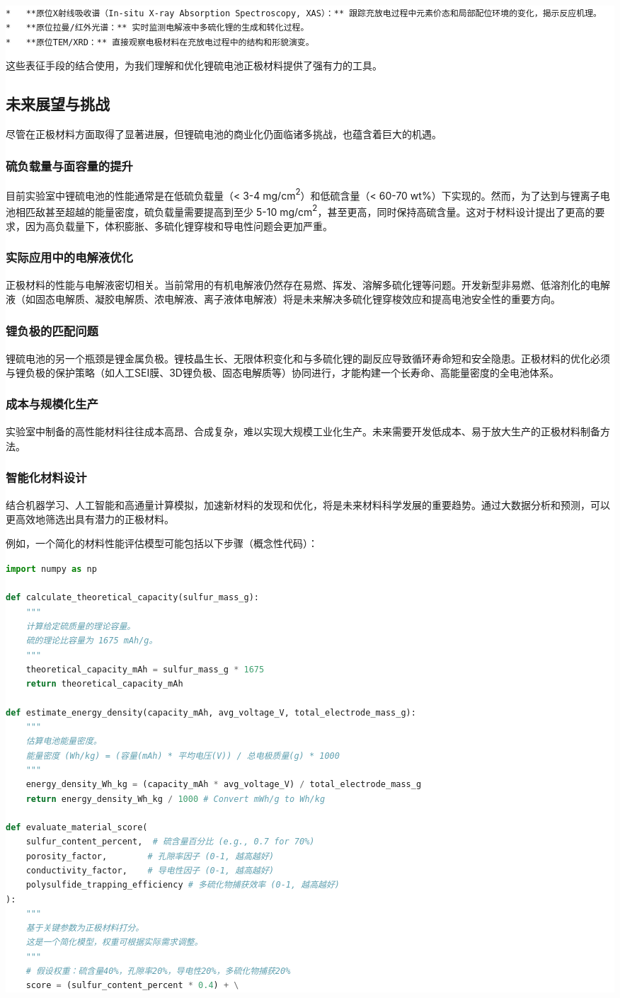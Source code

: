     *   **原位X射线吸收谱（In-situ X-ray Absorption Spectroscopy, XAS）：** 跟踪充放电过程中元素价态和局部配位环境的变化，揭示反应机理。
    *   **原位拉曼/红外光谱：** 实时监测电解液中多硫化锂的生成和转化过程。
    *   **原位TEM/XRD：** 直接观察电极材料在充放电过程中的结构和形貌演变。

这些表征手段的结合使用，为我们理解和优化锂硫电池正极材料提供了强有力的工具。

## 未来展望与挑战

尽管在正极材料方面取得了显著进展，但锂硫电池的商业化仍面临诸多挑战，也蕴含着巨大的机遇。

### 硫负载量与面容量的提升

目前实验室中锂硫电池的性能通常是在低硫负载量（< 3-4 mg/cm$^2$）和低硫含量（< 60-70 wt%）下实现的。然而，为了达到与锂离子电池相匹敌甚至超越的能量密度，硫负载量需要提高到至少 5-10 mg/cm$^2$，甚至更高，同时保持高硫含量。这对于材料设计提出了更高的要求，因为高负载量下，体积膨胀、多硫化锂穿梭和导电性问题会更加严重。

### 实际应用中的电解液优化

正极材料的性能与电解液密切相关。当前常用的有机电解液仍然存在易燃、挥发、溶解多硫化锂等问题。开发新型非易燃、低溶剂化的电解液（如固态电解质、凝胶电解质、浓电解液、离子液体电解液）将是未来解决多硫化锂穿梭效应和提高电池安全性的重要方向。

### 锂负极的匹配问题

锂硫电池的另一个瓶颈是锂金属负极。锂枝晶生长、无限体积变化和与多硫化锂的副反应导致循环寿命短和安全隐患。正极材料的优化必须与锂负极的保护策略（如人工SEI膜、3D锂负极、固态电解质等）协同进行，才能构建一个长寿命、高能量密度的全电池体系。

### 成本与规模化生产

实验室中制备的高性能材料往往成本高昂、合成复杂，难以实现大规模工业化生产。未来需要开发低成本、易于放大生产的正极材料制备方法。

### 智能化材料设计

结合机器学习、人工智能和高通量计算模拟，加速新材料的发现和优化，将是未来材料科学发展的重要趋势。通过大数据分析和预测，可以更高效地筛选出具有潜力的正极材料。

例如，一个简化的材料性能评估模型可能包括以下步骤（概念性代码）：

```python
import numpy as np

def calculate_theoretical_capacity(sulfur_mass_g):
    """
    计算给定硫质量的理论容量。
    硫的理论比容量为 1675 mAh/g。
    """
    theoretical_capacity_mAh = sulfur_mass_g * 1675
    return theoretical_capacity_mAh

def estimate_energy_density(capacity_mAh, avg_voltage_V, total_electrode_mass_g):
    """
    估算电池能量密度。
    能量密度 (Wh/kg) = (容量(mAh) * 平均电压(V)) / 总电极质量(g) * 1000
    """
    energy_density_Wh_kg = (capacity_mAh * avg_voltage_V) / total_electrode_mass_g
    return energy_density_Wh_kg / 1000 # Convert mWh/g to Wh/kg

def evaluate_material_score(
    sulfur_content_percent,  # 硫含量百分比 (e.g., 0.7 for 70%)
    porosity_factor,        # 孔隙率因子 (0-1, 越高越好)
    conductivity_factor,    # 导电性因子 (0-1, 越高越好)
    polysulfide_trapping_efficiency # 多硫化物捕获效率 (0-1, 越高越好)
):
    """
    基于关键参数为正极材料打分。
    这是一个简化模型，权重可根据实际需求调整。
    """
    # 假设权重：硫含量40%，孔隙率20%，导电性20%，多硫化物捕获20%
    score = (sulfur_content_percent * 0.4) + \
```
